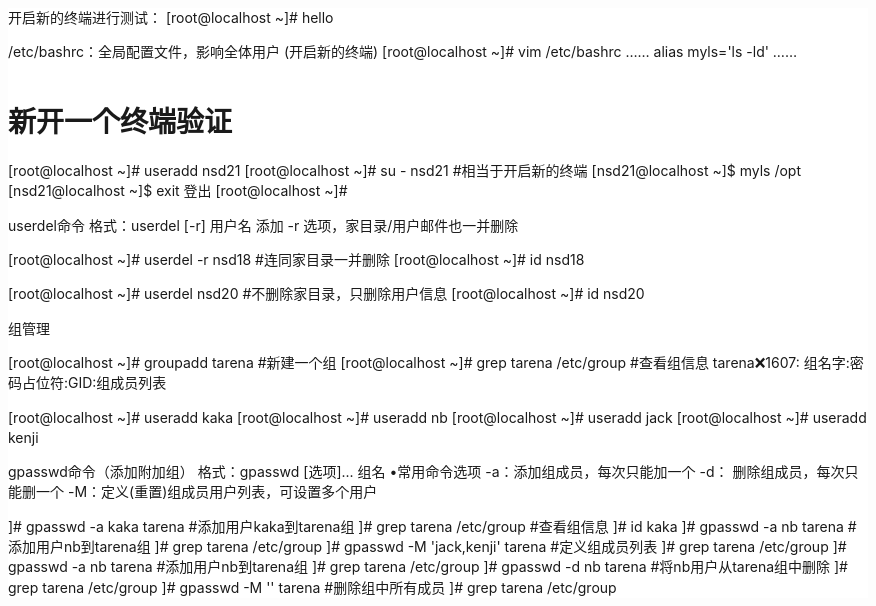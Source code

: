 开启新的终端进行测试：
[root@localhost ~]# hello

/etc/bashrc：全局配置文件，影响全体用户 (开启新的终端)
[root@localhost ~]# vim   /etc/bashrc
……
alias    myls='ls   -ld'
……

# 新开一个终端验证

[root@localhost ~]# useradd  nsd21
[root@localhost ~]# su  -  nsd21   #相当于开启新的终端
[nsd21@localhost ~]$ myls  /opt
[nsd21@localhost ~]$ exit
登出
[root@localhost ~]#

userdel命令
格式：userdel [-r] 用户名
添加 -r 选项，家目录/用户邮件也一并删除

[root@localhost ~]# userdel  -r  nsd18  #连同家目录一并删除
[root@localhost ~]# id  nsd18

[root@localhost ~]# userdel  nsd20  #不删除家目录，只删除用户信息
[root@localhost ~]# id  nsd20

组管理

[root@localhost ~]# groupadd    tarena    #新建一个组
[root@localhost ~]# grep  tarena  /etc/group   #查看组信息
tarena:x:1607:
组名字:密码占位符:GID:组成员列表  

[root@localhost ~]# useradd  kaka
[root@localhost ~]# useradd  nb
[root@localhost ~]# useradd  jack
[root@localhost ~]# useradd  kenji

gpasswd命令（添加附加组）
格式：gpasswd [选项]... 组名
•常用命令选项
-a：添加组成员，每次只能加一个
-d： 删除组成员，每次只能删一个
-M：定义(重置)组成员用户列表，可设置多个用户

]# gpasswd  -a   kaka   tarena    #添加用户kaka到tarena组
]# grep   tarena   /etc/group     #查看组信息
]# id   kaka
]# gpasswd   -a   nb   tarena    #添加用户nb到tarena组
]# grep    tarena   /etc/group
]# gpasswd  -M  'jack,kenji'   tarena    #定义组成员列表
]# grep   tarena   /etc/group
]# gpasswd   -a    nb   tarena   #添加用户nb到tarena组
]# grep  tarena   /etc/group
]# gpasswd   -d   nb  tarena    #将nb用户从tarena组中删除
]# grep   tarena    /etc/group
]# gpasswd   -M  ''      tarena    #删除组中所有成员
]# grep  tarena   /etc/group  
